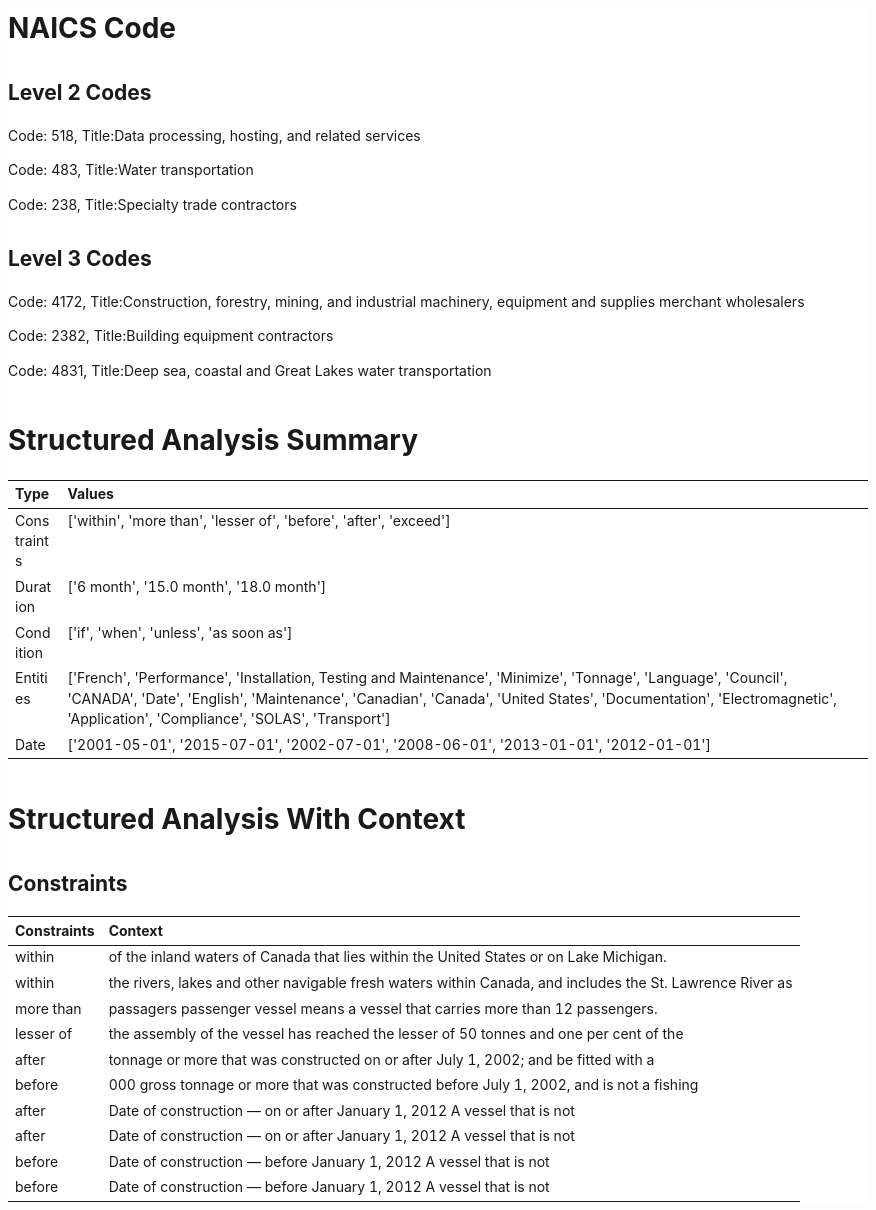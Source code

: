 

# NAICS Code
## Level 2 Codes
Code: 518, Title:Data processing, hosting, and related services

Code: 483, Title:Water transportation

Code: 238, Title:Specialty trade contractors




## Level 3 Codes
Code: 4172, Title:Construction, forestry, mining, and industrial machinery, equipment and supplies merchant wholesalers

Code: 2382, Title:Building equipment contractors

Code: 4831, Title:Deep sea, coastal and Great Lakes water transportation







# Structured Analysis Summary
| Type        | Values                                                                                                                                                                                                                                                                                     |
|:------------|:-------------------------------------------------------------------------------------------------------------------------------------------------------------------------------------------------------------------------------------------------------------------------------------------|
| Constraints | ['within', 'more than', 'lesser of', 'before', 'after', 'exceed']                                                                                                                                                                                                                          |
| Duration    | ['6 month', '15.0 month', '18.0 month']                                                                                                                                                                                                                                                    |
| Condition   | ['if', 'when', 'unless', 'as soon as']                                                                                                                                                                                                                                                     |
| Entities    | ['French', 'Performance', 'Installation, Testing and Maintenance', 'Minimize', 'Tonnage', 'Language', 'Council', 'CANADA', 'Date', 'English', 'Maintenance', 'Canadian', 'Canada', 'United States', 'Documentation', 'Electromagnetic', 'Application', 'Compliance', 'SOLAS', 'Transport'] |
| Date        | ['2001-05-01', '2015-07-01', '2002-07-01', '2008-06-01', '2013-01-01', '2012-01-01']                                                                                                                                                                                                       |


# Structured Analysis With Context
 


## Constraints
| Constraints   | Context                                                                                                               |
|:--------------|:----------------------------------------------------------------------------------------------------------------------|
| within        | of the inland waters of Canada that lies within  the United States or on Lake Michigan.                               |
| within        | the rivers, lakes and other navigable fresh waters within Canada, and includes the St. Lawrence River as              |
| more than     | passagers passenger vessel means a vessel that carries more than  12 passengers.                                      |
| lesser of     | the assembly of the vessel has reached the lesser of 50 tonnes and one per cent of the                                |
| after         | tonnage or more that was constructed on or after July 1, 2002; and be fitted with a                                   |
| before        | 000 gross tonnage or more that was constructed before July 1, 2002, and is not a fishing                              |
| after         | Date of construction — on or  after January 1, 2012 A vessel that is not                                              |
| after         | Date of construction — on or  after January 1, 2012 A vessel that is not                                              |
| before        | Date of construction —  before January 1, 2012 A vessel that is not                                                   |
| before        | Date of construction —  before January 1, 2012 A vessel that is not                                                   |